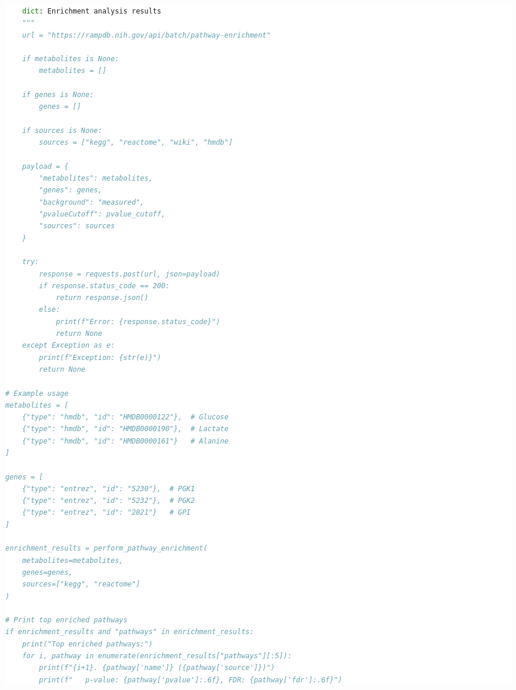 ```python
    dict: Enrichment analysis results
    """
    url = "https://rampdb.nih.gov/api/batch/pathway-enrichment"
    
    if metabolites is None:
        metabolites = []
    
    if genes is None:
        genes = []
    
    if sources is None:
        sources = ["kegg", "reactome", "wiki", "hmdb"]
    
    payload = {
        "metabolites": metabolites,
        "genes": genes,
        "background": "measured",
        "pvalueCutoff": pvalue_cutoff,
        "sources": sources
    }
    
    try:
        response = requests.post(url, json=payload)
        if response.status_code == 200:
            return response.json()
        else:
            print(f"Error: {response.status_code}")
            return None
    except Exception as e:
        print(f"Exception: {str(e)}")
        return None

# Example usage
metabolites = [
    {"type": "hmdb", "id": "HMDB0000122"},  # Glucose
    {"type": "hmdb", "id": "HMDB0000190"},  # Lactate
    {"type": "hmdb", "id": "HMDB0000161"}   # Alanine
]

genes = [
    {"type": "entrez", "id": "5230"},  # PGK1
    {"type": "entrez", "id": "5232"},  # PGK2
    {"type": "entrez", "id": "2821"}   # GPI
]

enrichment_results = perform_pathway_enrichment(
    metabolites=metabolites,
    genes=genes,
    sources=["kegg", "reactome"]
)

# Print top enriched pathways
if enrichment_results and "pathways" in enrichment_results:
    print("Top enriched pathways:")
    for i, pathway in enumerate(enrichment_results["pathways"][:5]):
        print(f"{i+1}. {pathway['name']} ({pathway['source']})")
        print(f"   p-value: {pathway['pvalue']:.6f}, FDR: {pathway['fdr']:.6f}")
```
